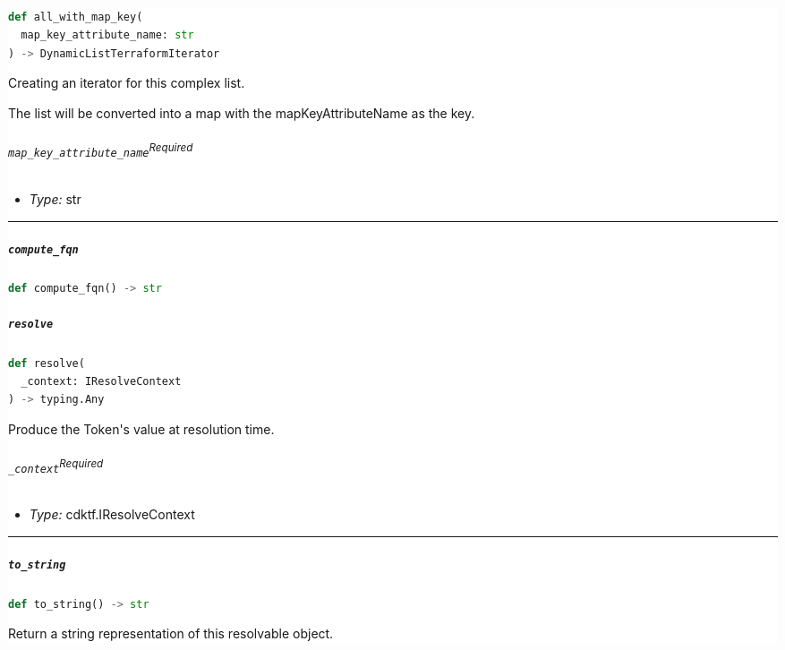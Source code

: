 ```python
def all_with_map_key(
  map_key_attribute_name: str
) -> DynamicListTerraformIterator
```

Creating an iterator for this complex list.

The list will be converted into a map with the mapKeyAttributeName as the key.

###### `map_key_attribute_name`<sup>Required</sup> <a name="map_key_attribute_name" id="@cdktf/provider-azurerm.emailCommunicationServiceDomain.EmailCommunicationServiceDomainVerificationRecordsDkim2List.allWithMapKey.parameter.mapKeyAttributeName"></a>

- *Type:* str

---

##### `compute_fqn` <a name="compute_fqn" id="@cdktf/provider-azurerm.emailCommunicationServiceDomain.EmailCommunicationServiceDomainVerificationRecordsDkim2List.computeFqn"></a>

```python
def compute_fqn() -> str
```

##### `resolve` <a name="resolve" id="@cdktf/provider-azurerm.emailCommunicationServiceDomain.EmailCommunicationServiceDomainVerificationRecordsDkim2List.resolve"></a>

```python
def resolve(
  _context: IResolveContext
) -> typing.Any
```

Produce the Token's value at resolution time.

###### `_context`<sup>Required</sup> <a name="_context" id="@cdktf/provider-azurerm.emailCommunicationServiceDomain.EmailCommunicationServiceDomainVerificationRecordsDkim2List.resolve.parameter._context"></a>

- *Type:* cdktf.IResolveContext

---

##### `to_string` <a name="to_string" id="@cdktf/provider-azurerm.emailCommunicationServiceDomain.EmailCommunicationServiceDomainVerificationRecordsDkim2List.toString"></a>

```python
def to_string() -> str
```

Return a string representation of this resolvable object.
